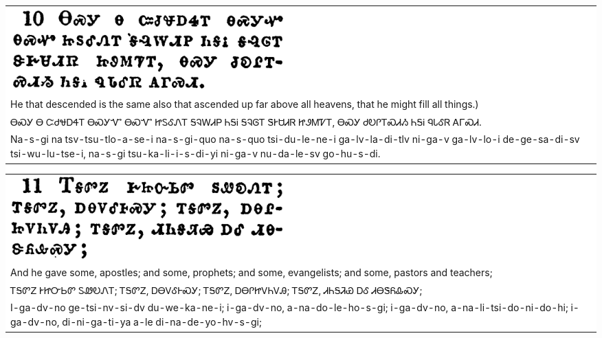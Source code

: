 <table>
<tbody>
<tr class="odd">
<td><a href="100410.png"><img src="100410.png" width="400" /></a></td>
</tr>
<tr class="even">
<td>He that descended is the same also that ascended up far above all heavens, that he might fill all things.)</td>
</tr>
<tr class="odd">
<td>ᎾᏍᎩ Ꮎ ᏨᏧᏠᎠᏎᎢ ᎾᏍᎩᏉ ᎾᏍᏉ ᏥᏚᎴᏁᎢ ᎦᎸᎳᏗᏢ ᏂᎦᎥ ᎦᎸᎶᎢ ᏕᎨᏌᏗᏒ ᏥᏭᎷᏤᎢ, ᎾᏍᎩ ᏧᎧᎵᎢᏍᏗᏱ ᏂᎦᎥ ᏄᏓᎴᏒ ᎪᎱᏍᏗ.</td>
</tr>
<tr class="even">
<td>Na-s-gi na tsv-tsu-tlo-a-se-i na-s-gi-quo na-s-quo tsi-du-le-ne-i ga-lv-la-di-tlv ni-ga-v ga-lv-lo-i de-ge-sa-di-sv tsi-wu-lu-tse-i, na-s-gi tsu-ka-li-i-s-di-yi ni-ga-v nu-da-le-sv go-hu-s-di.</td>
</tr>
</tbody>
</table>

<table>
<tbody>
<tr class="odd">
<td><a href="100411.png"><img src="100411.png" width="400" /></a></td>
</tr>
<tr class="even">
<td>And he gave some, apostles; and some, prophets; and some, evangelists; and some, pastors and teachers;</td>
</tr>
<tr class="odd">
<td>ᎢᎦᏛᏃ ᎨᏥᏅᏏᏛ ᏚᏪᎧᏁᎢ; ᎢᎦᏛᏃ, ᎠᎾᏙᎴᎰᏍᎩ; ᎢᎦᏛᏃ, ᎠᎾᎵᏥᏙᏂᏙᎯ; ᎢᎦᏛᏃ, ᏗᏂᎦᏘᏯ ᎠᎴ ᏗᎾᏕᏲᎲᏍᎩ;</td>
</tr>
<tr class="even">
<td>I-ga-dv-no ge-tsi-nv-si-dv du-we-ka-ne-i; i-ga-dv-no, a-na-do-le-ho-s-gi; i-ga-dv-no, a-na-li-tsi-do-ni-do-hi; i-ga-dv-no, di-ni-ga-ti-ya a-le di-na-de-yo-hv-s-gi;</td>
</tr>
</tbody>